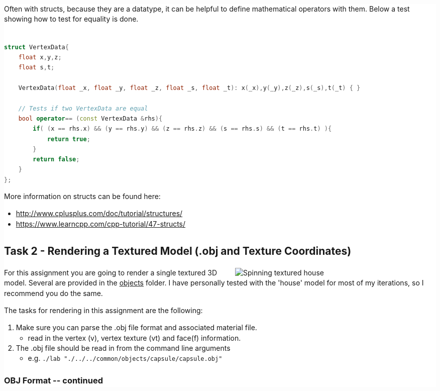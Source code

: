 Often with structs, because they are a datatype, it can be helpful to define mathematical operators with them. Below a test showing how to test for equality is done.

```cpp

struct VertexData{
	float x,y,z;
	float s,t;

	VertexData(float _x, float _y, float _z, float _s, float _t): x(_x),y(_y),z(_z),s(_s),t(_t) { }
	
	// Tests if two VertexData are equal
	bool operator== (const VertexData &rhs){
		if( (x == rhs.x) && (y == rhs.y) && (z == rhs.z) && (s == rhs.s) && (t == rhs.t) ){
			return true;
		}
		return false;
	}
};

```

More information on structs can be found here: 
- http://www.cplusplus.com/doc/tutorial/structures/
- https://www.learncpp.com/cpp-tutorial/47-structs/

## Task 2 - Rendering a Textured Model (.obj and Texture Coordinates)

<img src="./media/textured.gif" width="400px" align="right" alt="Spinning textured house">

For this assignment you are going to render a single textured 3D model. Several are provided in the [objects](./../../common/objects) folder. I have personally tested with the 'house' model for most of my iterations, so I recommend you do the same.

The tasks for rendering in this assignment are the following:
1. Make sure you can parse the .obj file format and associated material file. 
	- read in the vertex (v), vertex texture (vt) and face(f) information.
2. The .obj file should be read in from the command line arguments
	- e.g. `./lab "./../../common/objects/capsule/capsule.obj"`

### OBJ Format -- continued
